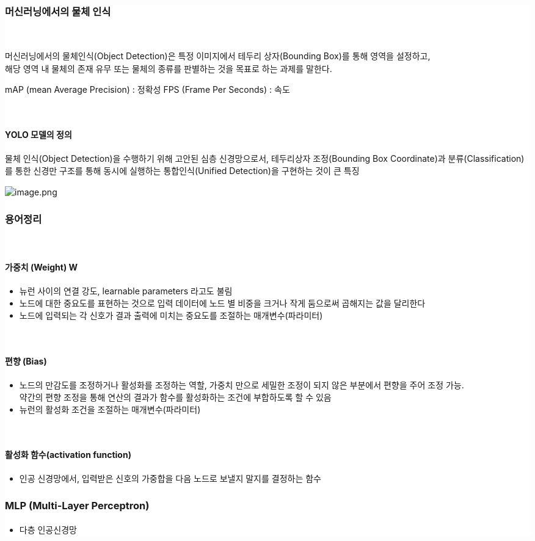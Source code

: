 
### 머신러닝에서의 물체 인식 

<br>   


머신러닝에서의 물체인식(Object Detection)은 특정 이미지에서 테두리 상자(Bounding Box)를 통해 영역을 설정하고,     
해당 영역 내 물체의 존재 유무 또는 물체의 종류를 판별하는 것을 목표로 하는 과제를 말한다.  

mAP (mean Average Precision) : 정확성
FPS (Frame Per Seconds) : 속도  

<br>   


#### YOLO 모델의 정의 
물체 인식(Object Detection)을 수행하기 위해 고안된 심층 신경망으로서, 테두리상자 조정(Bounding Box Coordinate)과 분류(Classification)를 통한 신경만 구조를 통해 동시에 실행하는 통합인식(Unified Detection)을 구현하는 것이 큰 특징

![image.png](attachment:image.png)  
  
  
  ### 용어정리  

<br>


#### 가중치 (Weight) W
- 뉴런 사이의 연결 강도, learnable parameters 라고도 불림
- 노드에 대한 중요도를 표현하는 것으로 입력 데이터에 노드 별 비중을 크거나 작게 둠으로써 곱해지는 값을 달리한다
- 노드에 입력되는 각 신호가 결과 출력에 미치는 중요도를 조절하는 매개변수(파라미터)

<br>


#### 편향 (Bias) 
- 노드의 만감도를 조정하거나 활성화를 조정하는 역할, 가중치 만으로 세밀한 조정이 되지 않은 부분에서 편향을 주어 조정 가능.  
약간의 편향 조정을 통해 연산의 결과가 함수를 활성화하는 조건에 부합하도록 할 수 있음  
- 뉴런의 활성화 조건을 조절하는 매개변수(파라미터)


<br>


#### 활성화 함수(activation function) 
- 인공 신경망에서, 입력받은 신호의 가중합을 다음 노드로 보낼지 말지를 결정하는 함수 


### MLP (Multi-Layer Perceptron)  
- 다층 인공신경망


















